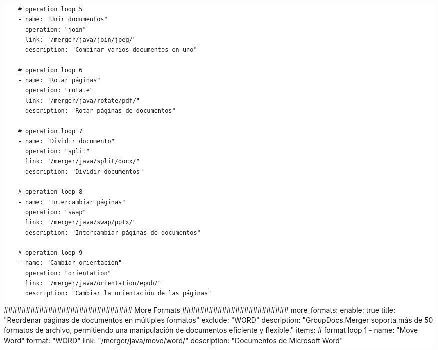         # operation loop 5
        - name: "Unir documentos"
          operation: "join"
          link: "/merger/java/join/jpeg/"
          description: "Combinar varios documentos en uno"

        # operation loop 6
        - name: "Rotar páginas"
          operation: "rotate"
          link: "/merger/java/rotate/pdf/"
          description: "Rotar páginas de documentos"

        # operation loop 7
        - name: "Dividir documento"
          operation: "split"
          link: "/merger/java/split/docx/"
          description: "Dividir documentos"

        # operation loop 8
        - name: "Intercambiar páginas"
          operation: "swap"
          link: "/merger/java/swap/pptx/"
          description: "Intercambiar páginas de documentos"

        # operation loop 9
        - name: "Cambiar orientación"
          operation: "orientation"
          link: "/merger/java/orientation/epub/"
          description: "Cambiar la orientación de las páginas"
          
        
          
############################# More Formats ########################
more_formats:
    enable: true
    title: "Reordenar páginas de documentos en múltiples formatos"
    exclude: "WORD"
    description: "GroupDocs.Merger soporta más de 50 formatos de archivo, permitiendo una manipulación de documentos eficiente y flexible."
    items: 
        # format loop 1
        - name: "Move Word"
          format: "WORD"
          link: "/merger/java/move/word/"
          description: "Documentos de Microsoft Word"
